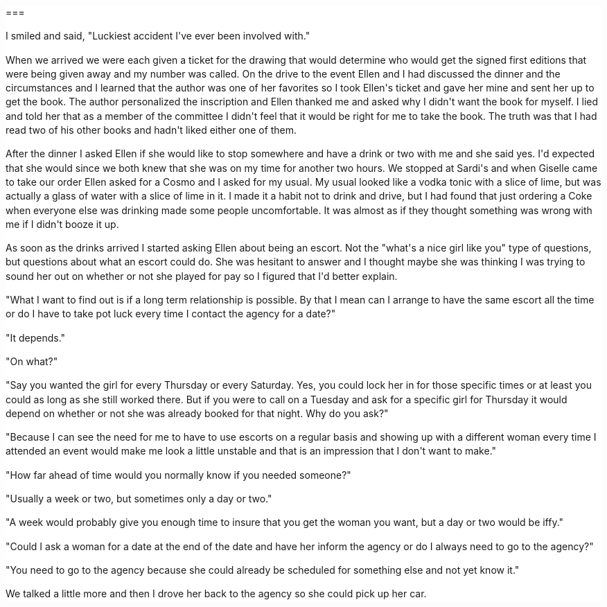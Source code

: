 ===

I smiled and said, "Luckiest accident I've ever been involved with." 

When we arrived we were each given a ticket for the drawing that would determine who would get the signed first editions that were being given away and my number was called. On the drive to the event Ellen and I had discussed the dinner and the circumstances and I learned that the author was one of her favorites so I took Ellen's ticket and gave her mine and sent her up to get the book. The author personalized the inscription and Ellen thanked me and asked why I didn't want the book for myself. I lied and told her that as a member of the committee I didn't feel that it would be right for me to take the book. The truth was that I had read two of his other books and hadn't liked either one of them. 

After the dinner I asked Ellen if she would like to stop somewhere and have a drink or two with me and she said yes. I'd expected that she would since we both knew that she was on my time for another two hours. We stopped at Sardi's and when Giselle came to take our order Ellen asked for a Cosmo and I asked for my usual. My usual looked like a vodka tonic with a slice of lime, but was actually a glass of water with a slice of lime in it. I made it a habit not to drink and drive, but I had found that just ordering a Coke when everyone else was drinking made some people uncomfortable. It was almost as if they thought something was wrong with me if I didn't booze it up. 

As soon as the drinks arrived I started asking Ellen about being an escort. Not the "what's a nice girl like you" type of questions, but questions about what an escort could do. She was hesitant to answer and I thought maybe she was thinking I was trying to sound her out on whether or not she played for pay so I figured that I'd better explain. 

"What I want to find out is if a long term relationship is possible. By that I mean can I arrange to have the same escort all the time or do I have to take pot luck every time I contact the agency for a date?" 

"It depends." 

"On what?" 

"Say you wanted the girl for every Thursday or every Saturday. Yes, you could lock her in for those specific times or at least you could as long as she still worked there. But if you were to call on a Tuesday and ask for a specific girl for Thursday it would depend on whether or not she was already booked for that night. Why do you ask?" 

"Because I can see the need for me to have to use escorts on a regular basis and showing up with a different woman every time I attended an event would make me look a little unstable and that is an impression that I don't want to make." 

"How far ahead of time would you normally know if you needed someone?" 

"Usually a week or two, but sometimes only a day or two." 

"A week would probably give you enough time to insure that you get the woman you want, but a day or two would be iffy." 

"Could I ask a woman for a date at the end of the date and have her inform the agency or do I always need to go to the agency?" 

"You need to go to the agency because she could already be scheduled for something else and not yet know it." 

We talked a little more and then I drove her back to the agency so she could pick up her car. 
